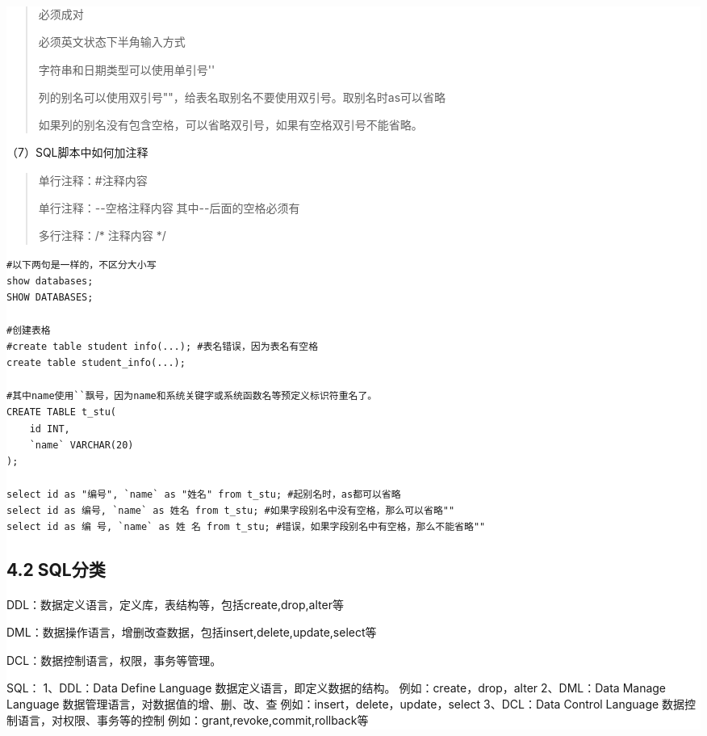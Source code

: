 > 必须成对
>
> 必须英文状态下半角输入方式
>
> 字符串和日期类型可以使用单引号''
>
> 列的别名可以使用双引号""，给表名取别名不要使用双引号。取别名时as可以省略
>
> 如果列的别名没有包含空格，可以省略双引号，如果有空格双引号不能省略。

（7）SQL脚本中如何加注释

> 单行注释：#注释内容
>
> 单行注释：--空格注释内容    其中--后面的空格必须有
>
> 多行注释：/* 注释内容 */

```mysql
#以下两句是一样的，不区分大小写
show databases;
SHOW DATABASES;

#创建表格
#create table student info(...); #表名错误，因为表名有空格
create table student_info(...); 

#其中name使用``飘号，因为name和系统关键字或系统函数名等预定义标识符重名了。
CREATE TABLE t_stu(
    id INT,
    `name` VARCHAR(20)
);

select id as "编号", `name` as "姓名" from t_stu; #起别名时，as都可以省略
select id as 编号, `name` as 姓名 from t_stu; #如果字段别名中没有空格，那么可以省略""
select id as 编 号, `name` as 姓 名 from t_stu; #错误，如果字段别名中有空格，那么不能省略""
```

## 4.2 SQL分类

DDL：数据定义语言，定义库，表结构等，包括create,drop,alter等

DML：数据操作语言，增删改查数据，包括insert,delete,update,select等

DCL：数据控制语言，权限，事务等管理。

SQL：
1、DDL：Data Define Language
	数据定义语言，即定义数据的结构。
	例如：create，drop，alter
2、DML：Data Manage Language
	数据管理语言，对数据值的增、删、改、查
	例如：insert，delete，update，select
3、DCL：Data Control Language
	数据控制语言，对权限、事务等的控制
	例如：grant,revoke,commit,rollback等
	